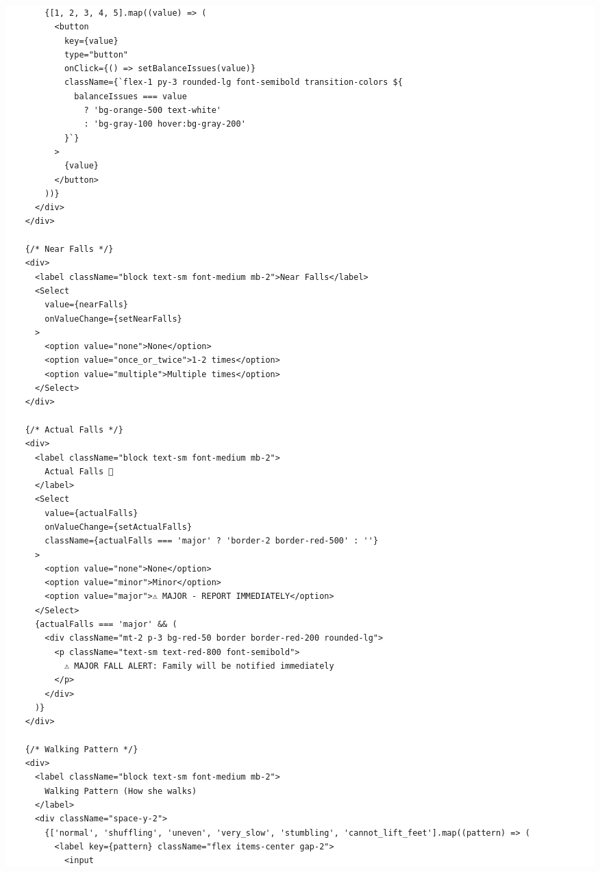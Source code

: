 ```tsx
        {[1, 2, 3, 4, 5].map((value) => (
          <button
            key={value}
            type="button"
            onClick={() => setBalanceIssues(value)}
            className={`flex-1 py-3 rounded-lg font-semibold transition-colors ${
              balanceIssues === value
                ? 'bg-orange-500 text-white'
                : 'bg-gray-100 hover:bg-gray-200'
            }`}
          >
            {value}
          </button>
        ))}
      </div>
    </div>

    {/* Near Falls */}
    <div>
      <label className="block text-sm font-medium mb-2">Near Falls</label>
      <Select
        value={nearFalls}
        onValueChange={setNearFalls}
      >
        <option value="none">None</option>
        <option value="once_or_twice">1-2 times</option>
        <option value="multiple">Multiple times</option>
      </Select>
    </div>

    {/* Actual Falls */}
    <div>
      <label className="block text-sm font-medium mb-2">
        Actual Falls 🚨
      </label>
      <Select
        value={actualFalls}
        onValueChange={setActualFalls}
        className={actualFalls === 'major' ? 'border-2 border-red-500' : ''}
      >
        <option value="none">None</option>
        <option value="minor">Minor</option>
        <option value="major">⚠️ MAJOR - REPORT IMMEDIATELY</option>
      </Select>
      {actualFalls === 'major' && (
        <div className="mt-2 p-3 bg-red-50 border border-red-200 rounded-lg">
          <p className="text-sm text-red-800 font-semibold">
            ⚠️ MAJOR FALL ALERT: Family will be notified immediately
          </p>
        </div>
      )}
    </div>

    {/* Walking Pattern */}
    <div>
      <label className="block text-sm font-medium mb-2">
        Walking Pattern (How she walks)
      </label>
      <div className="space-y-2">
        {['normal', 'shuffling', 'uneven', 'very_slow', 'stumbling', 'cannot_lift_feet'].map((pattern) => (
          <label key={pattern} className="flex items-center gap-2">
            <input
```